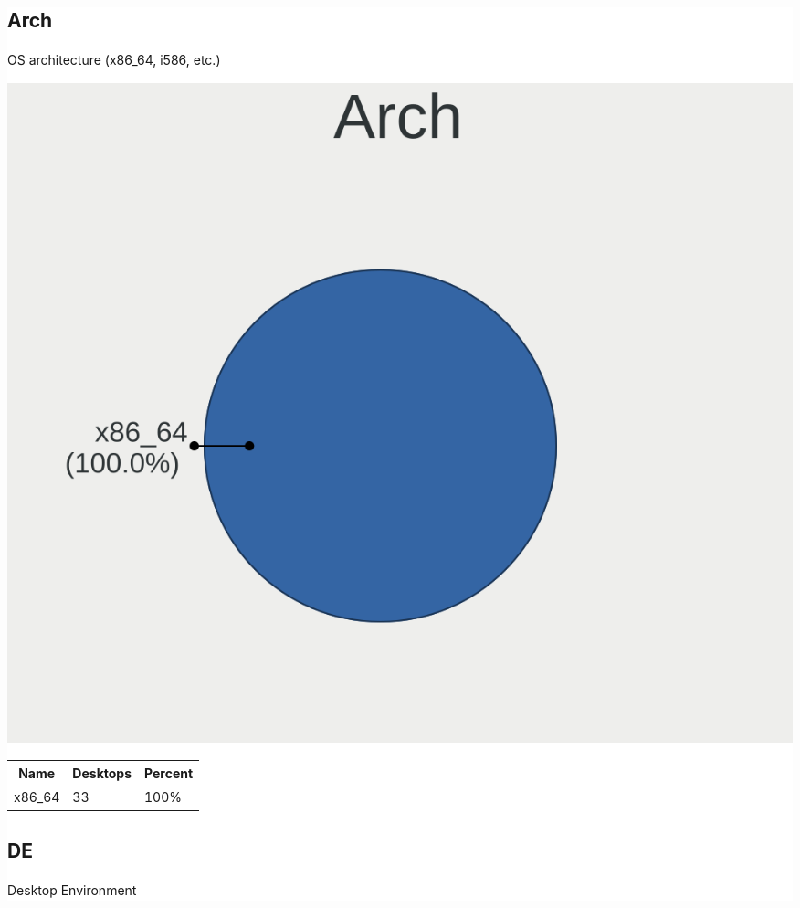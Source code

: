 Arch
----

OS architecture (x86_64, i586, etc.)

![Arch](./images/pie_chart/os_arch.svg)


| Name   | Desktops | Percent |
|--------|----------|---------|
| x86_64 | 33       | 100%    |

DE
--

Desktop Environment

